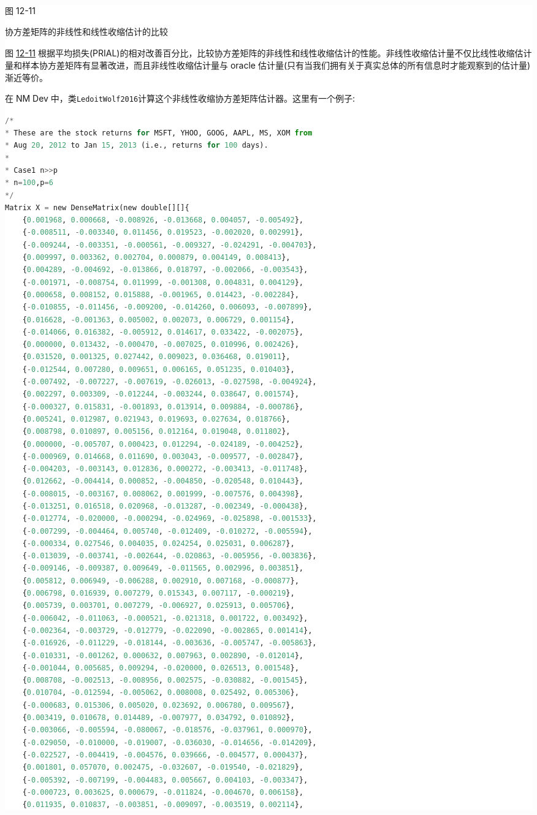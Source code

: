图 12-11

协方差矩阵的非线性和线性收缩估计的比较

图 [12-11](#Fig11) 根据平均损失(PRIAL)的相对改善百分比，比较协方差矩阵的非线性和线性收缩估计的性能。非线性收缩估计量不仅比线性收缩估计量和样本协方差矩阵有显著改进，而且非线性收缩估计量与 oracle 估计量(只有当我们拥有关于真实总体的所有信息时才能观察到的估计量)渐近等价。

在 NM Dev 中，类`LedoitWolf2016`计算这个非线性收缩协方差矩阵估计器。这里有一个例子:

```py
/*
* These are the stock returns for MSFT, YHOO, GOOG, AAPL, MS, XOM from
* Aug 20, 2012 to Jan 15, 2013 (i.e., returns for 100 days).
*
* Case1 n>>p
* n=100,p=6
*/
Matrix X = new DenseMatrix(new double[][]{
    {0.001968, 0.000668, -0.008926, -0.013668, 0.004057, -0.005492},
    {-0.008511, -0.003340, 0.011456, 0.019523, -0.002020, 0.002991},
    {-0.009244, -0.003351, -0.000561, -0.009327, -0.024291, -0.004703},
    {0.009997, 0.003362, 0.002704, 0.000879, 0.004149, 0.008413},
    {0.004289, -0.004692, -0.013866, 0.018797, -0.002066, -0.003543},
    {-0.001971, -0.008754, 0.011999, -0.001308, 0.004831, 0.004129},
    {0.000658, 0.008152, 0.015888, -0.001965, 0.014423, -0.002284},
    {-0.010855, -0.011456, -0.009200, -0.014260, 0.006093, -0.007899},
    {0.016628, -0.001363, 0.005002, 0.002073, 0.006729, 0.001154},
    {-0.014066, 0.016382, -0.005912, 0.014617, 0.033422, -0.002075},
    {0.000000, 0.013432, -0.000470, -0.007025, 0.010996, 0.002426},
    {0.031520, 0.001325, 0.027442, 0.009023, 0.036468, 0.019011},
    {-0.012544, 0.007280, 0.009651, 0.006165, 0.051235, 0.010403},
    {-0.007492, -0.007227, -0.007619, -0.026013, -0.027598, -0.004924},
    {0.002297, 0.003309, -0.012244, -0.003244, 0.038647, 0.001574},
    {-0.000327, 0.015831, -0.001893, 0.013914, 0.009884, -0.000786},
    {0.005241, 0.012987, 0.021943, 0.019693, 0.027634, 0.018766},
    {0.008798, 0.010897, 0.005156, 0.012164, 0.019048, 0.011802},
    {0.000000, -0.005707, 0.000423, 0.012294, -0.024189, -0.004252},
    {-0.000969, 0.014668, 0.011690, 0.003043, -0.009577, -0.002847},
    {-0.004203, -0.003143, 0.012836, 0.000272, -0.003413, -0.011748},
    {0.012662, -0.004414, 0.000852, -0.004850, -0.020548, 0.010443},
    {-0.008015, -0.003167, 0.008062, 0.001999, -0.007576, 0.004398},
    {-0.013251, 0.016518, 0.020968, -0.013287, -0.002349, -0.000438},
    {-0.012774, -0.020000, -0.000294, -0.024969, -0.025898, -0.001533},
    {-0.007299, -0.004464, 0.005740, -0.012409, -0.010272, -0.005594},
    {-0.000334, 0.027546, 0.004035, 0.024254, 0.025031, 0.006287},
    {-0.013039, -0.003741, -0.002644, -0.020863, -0.005956, -0.003836},
    {-0.009146, -0.009387, 0.009649, -0.011565, 0.002996, 0.003851},
    {0.005812, 0.006949, -0.006288, 0.002910, 0.007168, -0.000877},
    {0.006798, 0.016939, 0.007279, 0.015343, 0.007117, -0.000219},
    {0.005739, 0.003701, 0.007279, -0.006927, 0.025913, 0.005706},
    {-0.006042, -0.011063, -0.000521, -0.021318, 0.001722, 0.003492},
    {-0.002364, -0.003729, -0.012779, -0.022090, -0.002865, 0.001414},
    {-0.016926, -0.011229, -0.018144, -0.003636, -0.005747, -0.005863},
    {-0.010331, -0.001262, 0.000632, 0.007963, 0.002890, -0.012014},
    {-0.001044, 0.005685, 0.009294, -0.020000, 0.026513, 0.001548},
    {0.008708, -0.002513, -0.008956, 0.002575, -0.030882, -0.001545},
    {0.010704, -0.012594, -0.005062, 0.008008, 0.025492, 0.005306},
    {-0.000683, 0.015306, 0.005020, 0.023692, 0.006780, 0.009567},
    {0.003419, 0.010678, 0.014489, -0.007977, 0.034792, 0.010892},
    {-0.003066, -0.005594, -0.080067, -0.018576, -0.037961, 0.000970},
    {-0.029050, -0.010000, -0.019007, -0.036030, -0.014656, -0.014209},
    {-0.022527, -0.004419, -0.004576, 0.039666, -0.004577, 0.000437},
    {0.001801, 0.057070, 0.002475, -0.032607, -0.019540, -0.021829},
    {-0.005392, -0.007199, -0.004483, 0.005667, 0.004103, -0.003347},
    {-0.000723, 0.003625, 0.000679, -0.011824, -0.004670, 0.006158},
    {0.011935, 0.010837, -0.003851, -0.009097, -0.003519, 0.002114},
```